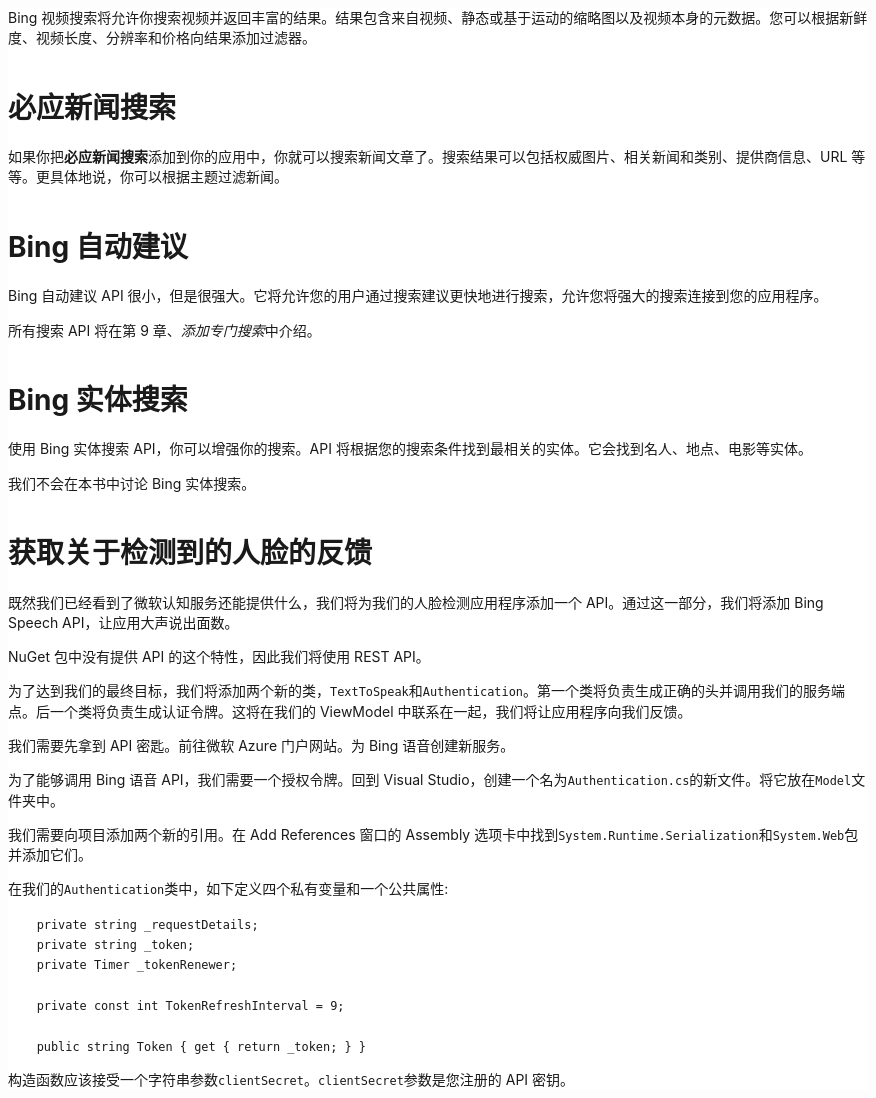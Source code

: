 Bing 视频搜索将允许你搜索视频并返回丰富的结果。结果包含来自视频、静态或基于运动的缩略图以及视频本身的元数据。您可以根据新鲜度、视频长度、分辨率和价格向结果添加过滤器。

<title>Bing News Search</title> 

# 必应新闻搜索

如果你把**必应新闻搜索**添加到你的应用中，你就可以搜索新闻文章了。搜索结果可以包括权威图片、相关新闻和类别、提供商信息、URL 等等。更具体地说，你可以根据主题过滤新闻。

<title>Bing Autosuggest</title> 

# Bing 自动建议

Bing 自动建议 API 很小，但是很强大。它将允许您的用户通过搜索建议更快地进行搜索，允许您将强大的搜索连接到您的应用程序。

所有搜索 API 将在第 9 章、*添加专门搜索*中介绍。

<title>Bing Entity Search</title> 

# Bing 实体搜索

使用 Bing 实体搜索 API，你可以增强你的搜索。API 将根据您的搜索条件找到最相关的实体。它会找到名人、地点、电影等实体。

我们不会在本书中讨论 Bing 实体搜索。

<title>Getting feedback on detected faces</title> 

# 获取关于检测到的人脸的反馈

既然我们已经看到了微软认知服务还能提供什么，我们将为我们的人脸检测应用程序添加一个 API。通过这一部分，我们将添加 Bing Speech API，让应用大声说出面数。

NuGet 包中没有提供 API 的这个特性，因此我们将使用 REST API。

为了达到我们的最终目标，我们将添加两个新的类，`TextToSpeak`和`Authentication`。第一个类将负责生成正确的头并调用我们的服务端点。后一个类将负责生成认证令牌。这将在我们的 ViewModel 中联系在一起，我们将让应用程序向我们反馈。

我们需要先拿到 API 密匙。前往微软 Azure 门户网站。为 Bing 语音创建新服务。

为了能够调用 Bing 语音 API，我们需要一个授权令牌。回到 Visual Studio，创建一个名为`Authentication.cs`的新文件。将它放在`Model`文件夹中。

我们需要向项目添加两个新的引用。在 Add References 窗口的 Assembly 选项卡中找到`System.Runtime.Serialization`和`System.Web`包并添加它们。

在我们的`Authentication`类中，如下定义四个私有变量和一个公共属性:

```
    private string _requestDetails; 
    private string _token; 
    private Timer _tokenRenewer; 

    private const int TokenRefreshInterval = 9; 

    public string Token { get { return _token; } } 
```

构造函数应该接受一个字符串参数`clientSecret`。`clientSecret`参数是您注册的 API 密钥。

